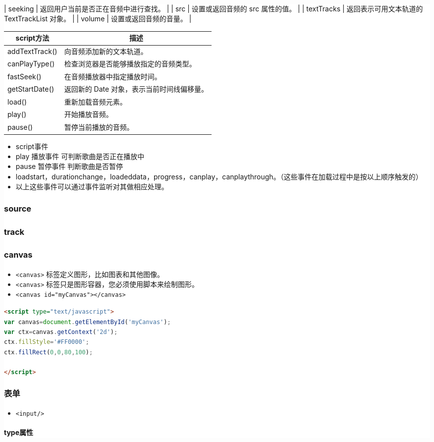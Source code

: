 | seeking             | 返回用户当前是否正在音频中进行查找。                |
| src                 | 设置或返回音频的 src 属性的值。                     |
| textTracks          | 返回表示可用文本轨道的 TextTrackList 对象。         |
| volume              | 设置或返回音频的音量。                              |

|script方法|   描述                                            |
|--              |--                                        |
|addTextTrack()  | 向音频添加新的文本轨道。                   |
| canPlayType()  | 检查浏览器是否能够播放指定的音频类型。     |
| fastSeek()     | 在音频播放器中指定播放时间。               |
| getStartDate() | 返回新的 Date 对象，表示当前时间线偏移量。 |
| load()         | 重新加载音频元素。                         |
| play()         | 开始播放音频。                             |
| pause()        | 暂停当前播放的音频。       |

- script事件
- play 播放事件 可判断歌曲是否正在播放中
- pause 暂停事件 判断歌曲是否暂停
- loadstart，durationchange，loadeddata，progress，canplay，canplaythrough。（这些事件在加载过程中是按以上顺序触发的）
- 以上这些事件可以通过事件监听对其做相应处理。

### source

### track

### canvas

- `<canvas>` 标签定义图形，比如图表和其他图像。
- `<canvas>` 标签只是图形容器，您必须使用脚本来绘制图形。
- `<canvas id="myCanvas"></canvas>`

```html
<script type="text/javascript">
var canvas=document.getElementById('myCanvas');
var ctx=canvas.getContext('2d');
ctx.fillStyle='#FF0000';
ctx.fillRect(0,0,80,100);

</script>
```

### 表单

- `<input/>`

#### type属性
